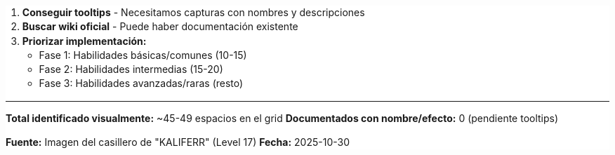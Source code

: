 1. **Conseguir tooltips** - Necesitamos capturas con nombres y descripciones
2. **Buscar wiki oficial** - Puede haber documentación existente
3. **Priorizar implementación:**
   - Fase 1: Habilidades básicas/comunes (10-15)
   - Fase 2: Habilidades intermedias (15-20)
   - Fase 3: Habilidades avanzadas/raras (resto)

---

**Total identificado visualmente:** ~45-49 espacios en el grid
**Documentados con nombre/efecto:** 0 (pendiente tooltips)

**Fuente:** Imagen del casillero de "KALIFERR" (Level 17)
**Fecha:** 2025-10-30
